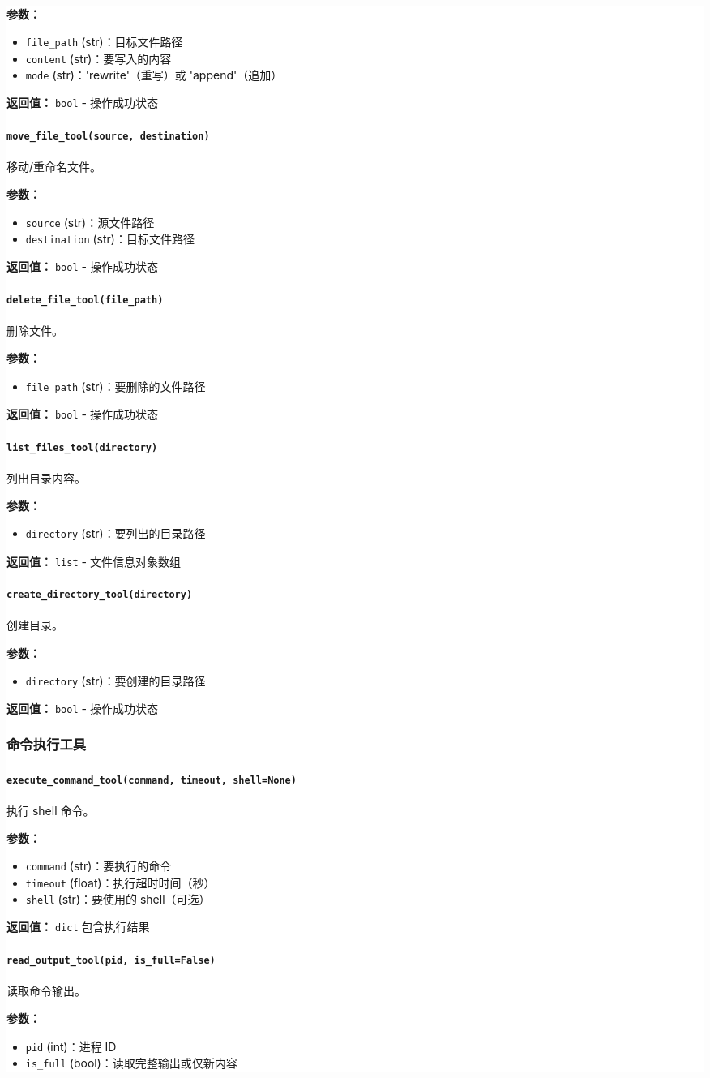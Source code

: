 **参数：**
- `file_path` (str)：目标文件路径
- `content` (str)：要写入的内容
- `mode` (str)：'rewrite'（重写）或 'append'（追加）

**返回值：** `bool` - 操作成功状态

#### `move_file_tool(source, destination)`
移动/重命名文件。

**参数：**
- `source` (str)：源文件路径
- `destination` (str)：目标文件路径

**返回值：** `bool` - 操作成功状态

#### `delete_file_tool(file_path)`
删除文件。

**参数：**
- `file_path` (str)：要删除的文件路径

**返回值：** `bool` - 操作成功状态

#### `list_files_tool(directory)`
列出目录内容。

**参数：**
- `directory` (str)：要列出的目录路径

**返回值：** `list` - 文件信息对象数组

#### `create_directory_tool(directory)`
创建目录。

**参数：**
- `directory` (str)：要创建的目录路径

**返回值：** `bool` - 操作成功状态

### 命令执行工具

#### `execute_command_tool(command, timeout, shell=None)`
执行 shell 命令。

**参数：**
- `command` (str)：要执行的命令
- `timeout` (float)：执行超时时间（秒）
- `shell` (str)：要使用的 shell（可选）

**返回值：** `dict` 包含执行结果

#### `read_output_tool(pid, is_full=False)`
读取命令输出。

**参数：**
- `pid` (int)：进程 ID
- `is_full` (bool)：读取完整输出或仅新内容
